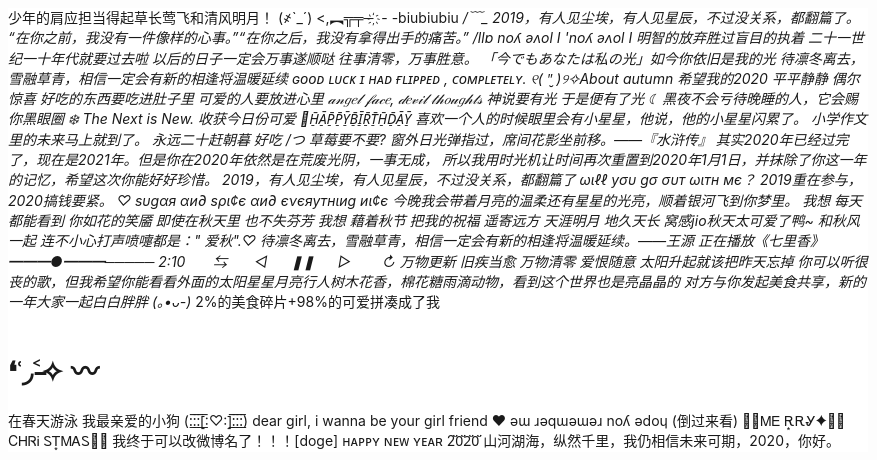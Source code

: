 少年的肩应担当得起草长莺飞和清风明月！
(҂`_´)
<,︻╦╤─ ҉ - -biubiubiu
_/﹋\_
2019，有人见尘埃，有人见星辰，不过没关系，都翻篇了。
“在你之前，我没有一件像样的心事。”“在你之后，我没有拿得出手的痛苦。”
/llɐ noʎ ǝʌol I 'noʎ ǝʌol I
明智的放弃胜过盲目的执着
二十一世纪一十年代就要过去啦 以后的日子一定会万事遂顺哒
往事清零，万事胜意。
「今でもあなたは私の光」如今你依旧是我的光
待凛冬离去，雪融草青，相信一定会有新的相逢将温暖延续
ɢᴏᴏᴅ ʟᴜᴄᴋ
ɪ ʜᴀᴅ ғʟɪᴘᴘᴇᴅ , ᴄᴏᴍᴘʟᴇᴛᴇʟʏ.
୧( "̮ )୨✧︎About autumn
希望我的2020 平平静静 偶尔惊喜
好吃的东西要吃进肚子里 可爱的人要放进心里
𝒶𝓃𝑔𝑒𝓁 𝒻𝒶𝒸𝑒, 𝒹𝑒𝓋𝒾𝓁 𝓉𝒽𝑜𝓊𝑔𝒽𝓉𝓈
神说要有光
于是便有了光
☾ 黑夜不会亏待晚睡的人，它会赐你黑眼圈
❄️ The Next is New.
收获今日份可爱
🌈H̠̄Ā̠P̠̄P̠̄Ȳ̠︎︎B̠̄Ī̠R̠̄T̠̄H̠̄D̠̄Ā̠Ȳ̠
喜欢一个人的时候眼里会有小星星，他说，他的小星星闪累了。
小学作文里的未来马上就到了。
永远二十赶朝暮
好吃
/つ 草莓要不要?
窗外日光弹指过，席间花影坐前移。——『水浒传』
其实2020年已经过完了，现在是2021年。但是你在2020年依然是在荒废光阴，一事无成， 所以我用时光机让时间再次重置到2020年1月1日，并抹除了你这一年的记忆，希望这次你能好好珍惜。
2019，有人见尘埃，有人见星辰，不过没关系，都翻篇了
ωιℓℓ уσυ gσ συт ωιтн мє？
2019重在参与，2020搞钱要紧。
♡ ѕυgαя αи∂ ѕρι¢є αи∂ єνєяутнιиg иι¢є
今晚我会带着月亮的温柔还有星星的光亮，顺着银河飞到你梦里。
我想 每天都能看到 你如花的笑靥 即使在秋天里 也不失芬芳
我想 藉着秋节 把我的祝福 遥寄远方 天涯明月 地久天长
窝感jio秋天太可爱了鸭~
和秋风一起
连不小心打声喷嚏都是：" 爱秋".♡
待凛冬离去，雪融草青，相信一定会有新的相逢将温暖延续。——王源
正在播放《七里香》   
━━━●━━━───── 2:10      
⇆       ◁      ❚❚      ▷        ↻
万物更新 旧疾当愈
万物清零 爱恨随意
太阳升起就该把昨天忘掉
你可以听很丧的歌，但我希望你能看看外面的太阳星星月亮行人树木花香，棉花糖雨滴动物，看到这个世界也是亮晶晶的
对方与你发起美食共享，新的一年大家一起白白胖胖
(｡•ᴗ-)_
2%的美食碎片+98%的可爱拼凑成了我
# ❛˓◞˂̵✧ 〰️
在春天游泳
我最亲爱的小狗​​​
(:̲̅:̲̅:̲̅[̲̅:♡:]̲̅:̲̅:̲̅:̲̅)
dear girl, i wanna be your girl friend ❤️
ǝɯ ɹǝqɯǝɯǝɹ noʎ ǝdoɥ (倒过来看)
🎁🎄ᎷᎬ Ꭱ͙ᎡᎽ✦🎅🏻CᎻᏒᎥ ᏚᎢ͙ᎷᎪᏚ🎄🎁
我终于可以改微博名了！！！[doge]
ʜᴀᴘᴘʏ ɴᴇᴡ ʏᴇᴀʀ  2꙼̈0꙼̈2꙼̈0꙼̈
山河湖海，纵然千里，我仍相信未来可期，2020，你好。